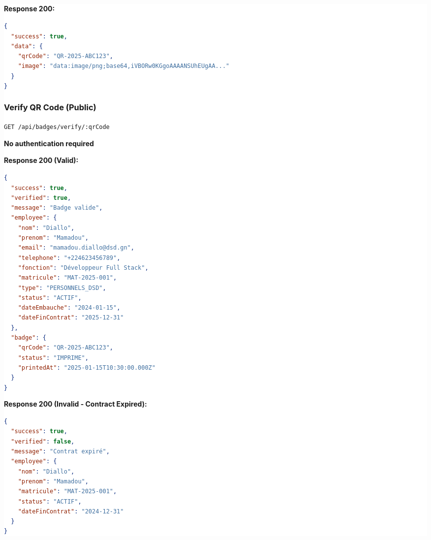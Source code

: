 **Response 200:**
```json
{
  "success": true,
  "data": {
    "qrCode": "QR-2025-ABC123",
    "image": "data:image/png;base64,iVBORw0KGgoAAAANSUhEUgAA..."
  }
}
```

### Verify QR Code (Public)
```http
GET /api/badges/verify/:qrCode
```

**No authentication required**

**Response 200 (Valid):**
```json
{
  "success": true,
  "verified": true,
  "message": "Badge valide",
  "employee": {
    "nom": "Diallo",
    "prenom": "Mamadou",
    "email": "mamadou.diallo@dsd.gn",
    "telephone": "+224623456789",
    "fonction": "Développeur Full Stack",
    "matricule": "MAT-2025-001",
    "type": "PERSONNELS_DSD",
    "status": "ACTIF",
    "dateEmbauche": "2024-01-15",
    "dateFinContrat": "2025-12-31"
  },
  "badge": {
    "qrCode": "QR-2025-ABC123",
    "status": "IMPRIME",
    "printedAt": "2025-01-15T10:30:00.000Z"
  }
}
```

**Response 200 (Invalid - Contract Expired):**
```json
{
  "success": true,
  "verified": false,
  "message": "Contrat expiré",
  "employee": {
    "nom": "Diallo",
    "prenom": "Mamadou",
    "matricule": "MAT-2025-001",
    "status": "ACTIF",
    "dateFinContrat": "2024-12-31"
  }
}
```
